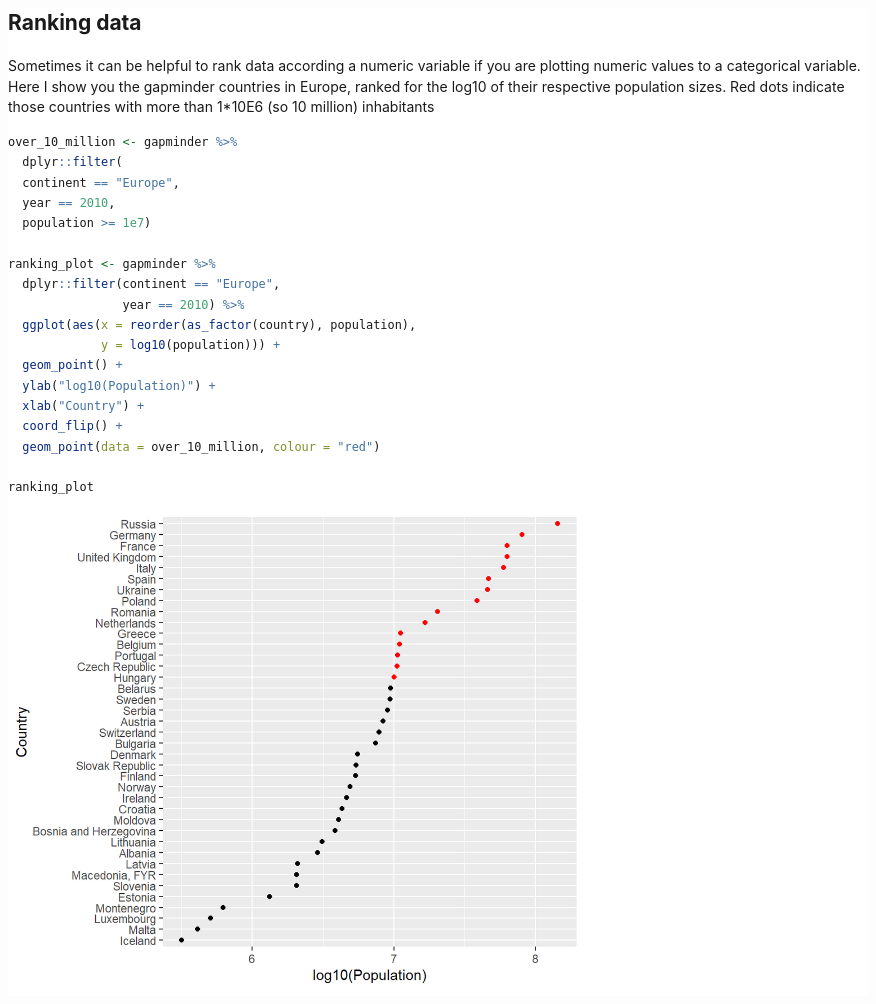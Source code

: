 ## Ranking data
Sometimes it can be helpful to rank data according a numeric variable if you are plotting numeric values to a categorical variable. Here I show you the gapminder countries in Europe, ranked for the log10 of their respective population sizes. Red dots indicate those countries with more than 1*10E6 (so 10 million) inhabitants

```r
over_10_million <- gapminder %>%
  dplyr::filter(
  continent == "Europe",
  year == 2010, 
  population >= 1e7)

ranking_plot <- gapminder %>%
  dplyr::filter(continent == "Europe",
                year == 2010) %>%
  ggplot(aes(x = reorder(as_factor(country), population),
             y = log10(population))) +
  geom_point() +
  ylab("log10(Population)") +
  xlab("Country") + 
  coord_flip() +
  geom_point(data = over_10_million, colour = "red")

ranking_plot
```

<img src="ch09-lab2aviz_files/figure-html/unnamed-chunk-37-1.png" width="576" />